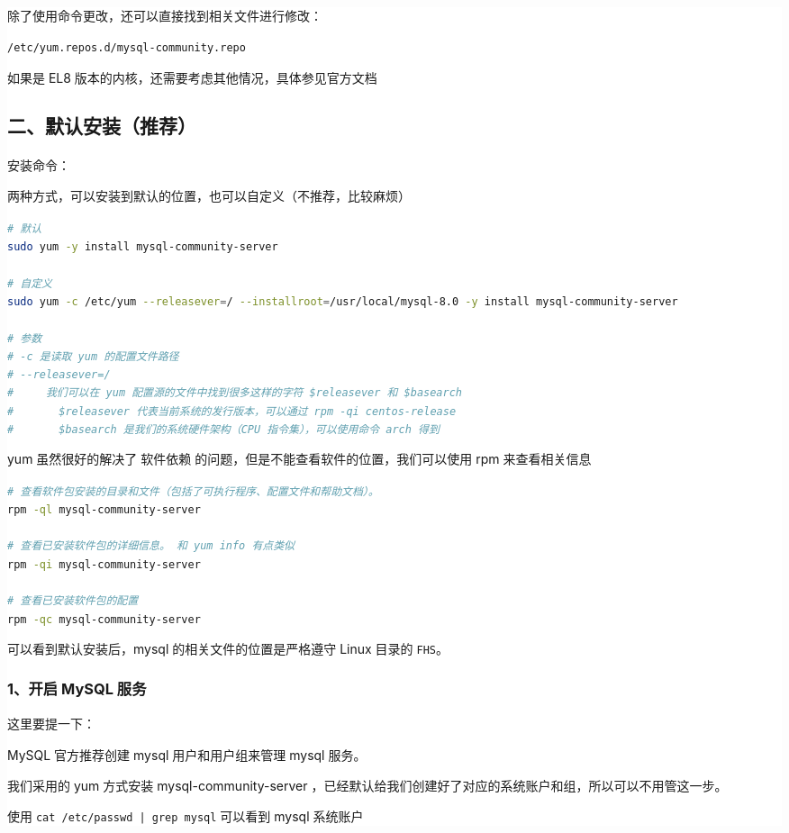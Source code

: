 

除了使用命令更改，还可以直接找到相关文件进行修改：

 `/etc/yum.repos.d/mysql-community.repo` 

如果是 EL8 版本的内核，还需要考虑其他情况，具体参见官方文档



## 二、默认安装（推荐）

安装命令：

两种方式，可以安装到默认的位置，也可以自定义（不推荐，比较麻烦）

```bash
# 默认
sudo yum -y install mysql-community-server

# 自定义
sudo yum -c /etc/yum --releasever=/ --installroot=/usr/local/mysql-8.0 -y install mysql-community-server

# 参数
# -c 是读取 yum 的配置文件路径
# --releasever=/
#	  我们可以在 yum 配置源的文件中找到很多这样的字符 $releasever 和 $basearch
#		$releasever 代表当前系统的发行版本，可以通过 rpm -qi centos-release
#		$basearch 是我们的系统硬件架构（CPU 指令集），可以使用命令 arch 得到
```



yum 虽然很好的解决了 软件依赖 的问题，但是不能查看软件的位置，我们可以使用 rpm 来查看相关信息

```bash
# 查看软件包安装的目录和文件（包括了可执行程序、配置文件和帮助文档）。
rpm -ql mysql-community-server

# 查看已安装软件包的详细信息。 和 yum info 有点类似
rpm -qi mysql-community-server

# 查看已安装软件包的配置
rpm -qc mysql-community-server 
```

可以看到默认安装后，mysql 的相关文件的位置是严格遵守 Linux 目录的 `FHS`。



### 1、开启 MySQL 服务

这里要提一下：

MySQL 官方推荐创建 mysql 用户和用户组来管理 mysql 服务。

我们采用的 yum 方式安装 mysql-community-server ，已经默认给我们创建好了对应的系统账户和组，所以可以不用管这一步。

使用 `cat /etc/passwd | grep mysql` 可以看到 mysql 系统账户
